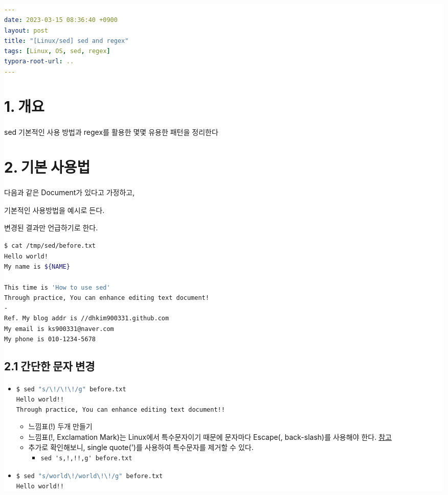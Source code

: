 ```yaml
---
date: 2023-03-15 08:36:40 +0900
layout: post
title: "[Linux/sed] sed and regex"
tags: [Linux, OS, sed, regex]
typora-root-url: ..
---
```


# 1. 개요

sed 기본적인 사용 방법과 regex를 활용한 몇몇 유용한 패턴을 정리한다



# 2. 기본 사용법

다음과 같은 Document가 있다고 가정하고,

기본적인 사용방법을 예시로 든다.

변경된 결과만 언급하기로 한다.

```sh
$ cat /tmp/sed/before.txt
Hello world!
My name is ${NAME}

This time is 'How to use sed'
Through practice, You can enhance editing text document!
-
Ref. My blog addr is //dhkim900331.github.com
My email is ks900331@naver.com
My phone is 010-1234-5678
```



## 2.1 간단한 문자 변경

- ```sh
  $ sed "s/\!/\!\!/g" before.txt
  Hello world!!
  Through practice, You can enhance editing text document!!
  ```

  * 느낌표(!) 두개 만들기
  * 느낌표(!, Exclamation Mark)는 Linux에서 특수문자이기 때문에 문자마다 Escape(\, back-slash)를 사용해야 한다. [참고](https://www.baeldung.com/linux/bash-exclamation-mark)
  * 추가로 확인해보니, single quote(')를 사용하여 특수문자를 제거할 수 있다.
    * `sed 's,!,!!,g' before.txt`



* ```sh
  $ sed "s/world\!/world\!\!/g" before.txt
  Hello world!!
  ```
